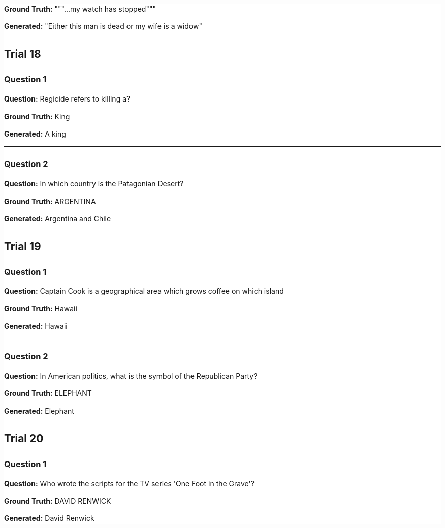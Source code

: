 **Ground Truth:** """...my watch has stopped"""

**Generated:** "Either this man is dead or my wife is a widow"


## Trial 18

### Question 1

**Question:** Regicide refers to killing a?

**Ground Truth:** King

**Generated:** A king


---

### Question 2

**Question:** In which country is the Patagonian Desert?

**Ground Truth:** ARGENTINA

**Generated:** Argentina and Chile


## Trial 19

### Question 1

**Question:** Captain Cook is a geographical area which grows coffee on which island

**Ground Truth:** Hawaii

**Generated:** Hawaii


---

### Question 2

**Question:** In American politics, what is the symbol of the Republican Party?

**Ground Truth:** ELEPHANT

**Generated:** Elephant


## Trial 20

### Question 1

**Question:** Who wrote the scripts for the TV series 'One Foot in the Grave'?

**Ground Truth:** DAVID RENWICK

**Generated:** David Renwick
